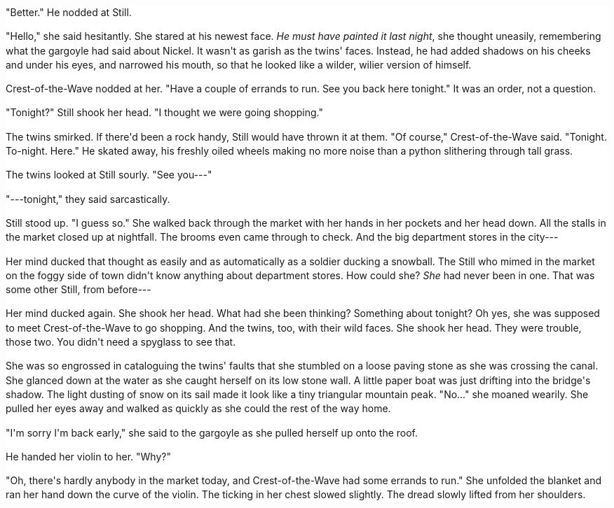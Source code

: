 "Better." He nodded at Still.

"Hello," she said hesitantly. She stared at his newest face. *He must
have painted it last night*, she thought uneasily, remembering what the
gargoyle had said about Nickel. It wasn't as garish as the twins'
faces. Instead, he had added shadows on his cheeks and under his eyes,
and narrowed his mouth, so that he looked like a wilder, wilier version
of himself.

Crest-of-the-Wave nodded at her. "Have a couple of errands to run. See
you back here tonight." It was an order, not a question.

"Tonight?" Still shook her head. "I thought we were going shopping."

The twins smirked. If there'd been a rock handy, Still would have
thrown it at them. "Of course," Crest-of-the-Wave said. "Tonight.
To-night. Here." He skated away, his freshly oiled wheels making no
more noise than a python slithering through tall grass.

The twins looked at Still sourly. "See you---"

"---tonight," they said sarcastically.

Still stood up. "I guess so." She walked back through the market with
her hands in her pockets and her head down. All the stalls in the market
closed up at nightfall. The brooms even came through to check. And the
big department stores in the city---

Her mind ducked that thought as easily and as automatically as a soldier
ducking a snowball. The Still who mimed in the market on the foggy side
of town didn't know anything about department stores. How could she?
*She* had never been in one. That was some other Still, from before---

Her mind ducked again. She shook her head. What had she been thinking?
Something about tonight? Oh yes, she was supposed to meet
Crest-of-the-Wave to go shopping. And the twins, too, with their wild
faces. She shook her head. They were trouble, those two. You didn't
need a spyglass to see that.

She was so engrossed in cataloguing the twins' faults that she stumbled
on a loose paving stone as she was crossing the canal. She glanced down
at the water as she caught herself on its low stone wall. A little paper
boat was just drifting into the bridge's shadow. The light dusting of
snow on its sail made it look like a tiny triangular mountain peak.
"No…" she moaned wearily. She pulled her eyes away and walked as
quickly as she could the rest of the way home.

"I'm sorry I'm back early," she said to the gargoyle as she pulled
herself up onto the roof.

He handed her violin to her. "Why?"

"Oh, there's hardly anybody in the market today, and Crest-of-the-Wave
had some errands to run." She unfolded the blanket and ran her hand
down the curve of the violin. The ticking in her chest slowed slightly.
The dread slowly lifted from her shoulders.
